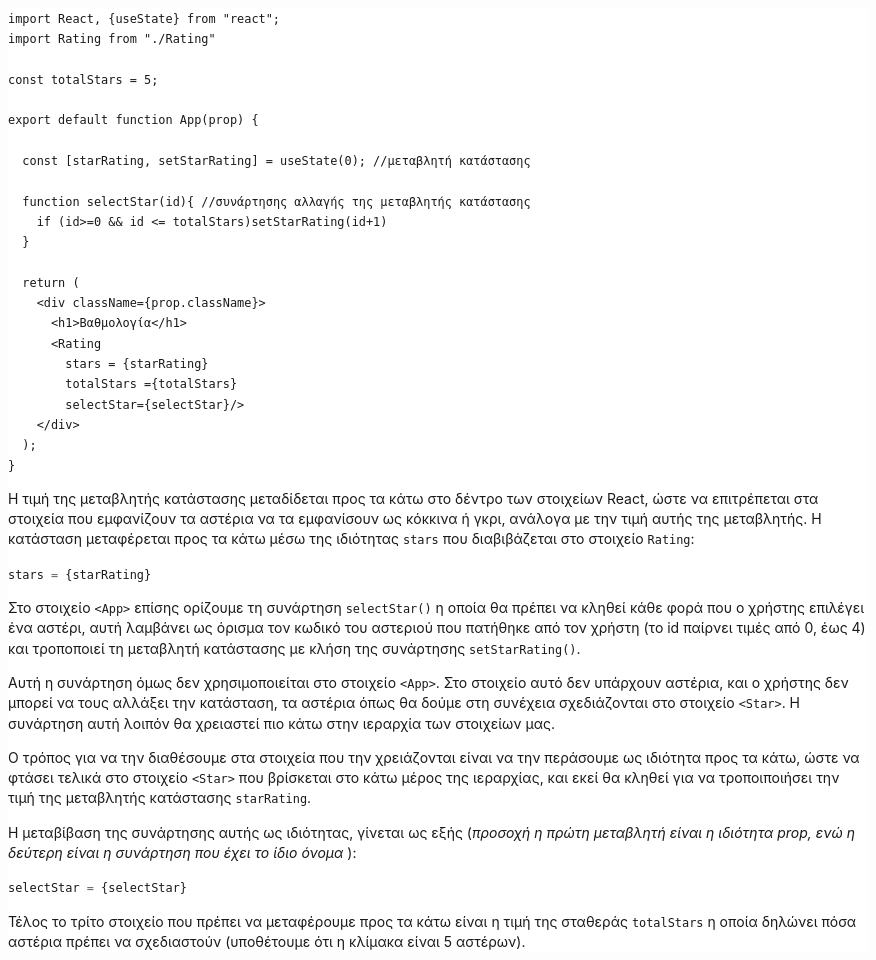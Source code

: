 
```JSX
import React, {useState} from "react";
import Rating from "./Rating"

const totalStars = 5;

export default function App(prop) {

  const [starRating, setStarRating] = useState(0); //μεταβλητή κατάστασης

  function selectStar(id){ //συνάρτησης αλλαγής της μεταβλητής κατάστασης
    if (id>=0 && id <= totalStars)setStarRating(id+1)
  }

  return (
    <div className={prop.className}>
      <h1>Βαθμολογία</h1>
      <Rating 
        stars = {starRating} 
        totalStars ={totalStars} 
        selectStar={selectStar}/>
    </div>
  );
}
```

Η τιμή της μεταβλητής κατάστασης μεταδίδεται προς τα κάτω στο δέντρο των στοιχείων React, ώστε να επιτρέπεται στα στοιχεία που εμφανίζουν τα αστέρια να τα εμφανίσουν ως κόκκινα ή γκρι, ανάλογα με την τιμή αυτής της μεταβλητής. Η κατάσταση μεταφέρεται προς τα κάτω μέσω της ιδιότητας `stars` που διαβιβάζεται στο στοιχείο `Rating`:

```javascript
stars = {starRating}
```

Στο στοιχείο `<App>` επίσης ορίζουμε τη συνάρτηση `selectStar()` η οποία θα πρέπει να κληθεί κάθε φορά που ο χρήστης επιλέγει ένα αστέρι, αυτή λαμβάνει ως όρισμα τον κωδικό του αστεριού που πατήθηκε από τον χρήστη (το id παίρνει τιμές από 0, έως 4) και τροποποιεί τη μεταβλητή κατάστασης με κλήση της συνάρτησης `setStarRating()`. 

Αυτή η συνάρτηση όμως δεν χρησιμοποιείται στο στοιχείο `<App>`. Στο στοιχείο αυτό δεν υπάρχουν αστέρια, και ο χρήστης δεν μπορεί να τους αλλάξει την κατάσταση, τα αστέρια όπως θα δούμε στη συνέχεια σχεδιάζονται στο στοιχείο `<Star>`. Η συνάρτηση αυτή λοιπόν θα χρειαστεί πιο κάτω στην ιεραρχία των στοιχείων μας. 

Ο τρόπος για να την διαθέσουμε στα στοιχεία που την χρειάζονται είναι να την περάσουμε ως ιδιότητα προς τα κάτω, ώστε να φτάσει τελικά στο στοιχείο  `<Star>` που βρίσκεται στο κάτω μέρος της ιεραρχίας, και εκεί θα κληθεί για να τροποιποιήσει την τιμή της μεταβλητής κατάστασης `starRating`.

Η μεταβίβαση της συνάρτησης αυτής ως ιδιότητας, γίνεται ως εξής (*προσοχή η πρώτη μεταβλητή είναι η ιδιότητα prop, ενώ η δεύτερη είναι η συνάρτηση που έχει το ίδιο όνομα* ):

```javascript
selectStar = {selectStar}
```
Τέλος το τρίτο στοιχείο που πρέπει να μεταφέρουμε προς τα κάτω είναι η τιμή της σταθεράς `totalStars` η οποία δηλώνει πόσα αστέρια πρέπει να σχεδιαστούν (υποθέτουμε ότι η κλίμακα είναι 5 αστέρων).
